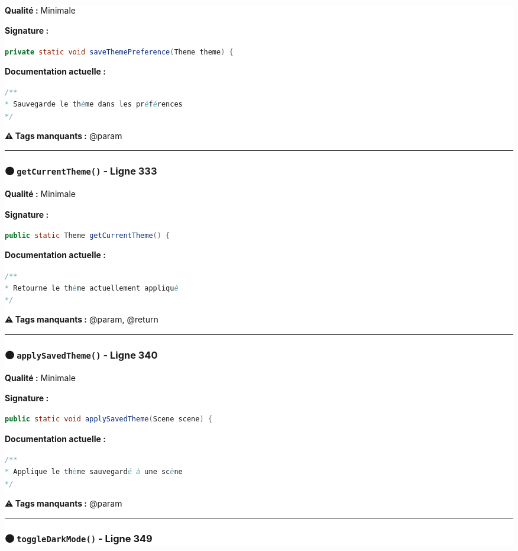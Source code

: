 **Qualité :** Minimale

**Signature :**
```java
private static void saveThemePreference(Theme theme) {
```

**Documentation actuelle :**
```java
/**
* Sauvegarde le thème dans les préférences
*/
```

**⚠️ Tags manquants :** @param

---

### 🟠 `getCurrentTheme()` - Ligne 333

**Qualité :** Minimale

**Signature :**
```java
public static Theme getCurrentTheme() {
```

**Documentation actuelle :**
```java
/**
* Retourne le thème actuellement appliqué
*/
```

**⚠️ Tags manquants :** @param, @return

---

### 🟠 `applySavedTheme()` - Ligne 340

**Qualité :** Minimale

**Signature :**
```java
public static void applySavedTheme(Scene scene) {
```

**Documentation actuelle :**
```java
/**
* Applique le thème sauvegardé à une scène
*/
```

**⚠️ Tags manquants :** @param

---

### 🟠 `toggleDarkMode()` - Ligne 349
